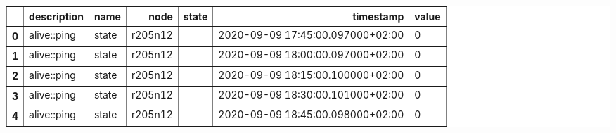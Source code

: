 


<div>
<table border="1" class="dataframe">
  <thead>
    <tr style="text-align: right;">
      <th></th>
      <th>description</th>
      <th>name</th>
      <th>node</th>
      <th>state</th>
      <th>timestamp</th>
      <th>value</th>
    </tr>
  </thead>
  <tbody>
    <tr>
      <th>0</th>
      <td>alive::ping</td>
      <td>state</td>
      <td>r205n12</td>
      <td></td>
      <td>2020-09-09 17:45:00.097000+02:00</td>
      <td>0</td>
    </tr>
    <tr>
      <th>1</th>
      <td>alive::ping</td>
      <td>state</td>
      <td>r205n12</td>
      <td></td>
      <td>2020-09-09 18:00:00.097000+02:00</td>
      <td>0</td>
    </tr>
    <tr>
      <th>2</th>
      <td>alive::ping</td>
      <td>state</td>
      <td>r205n12</td>
      <td></td>
      <td>2020-09-09 18:15:00.100000+02:00</td>
      <td>0</td>
    </tr>
    <tr>
      <th>3</th>
      <td>alive::ping</td>
      <td>state</td>
      <td>r205n12</td>
      <td></td>
      <td>2020-09-09 18:30:00.101000+02:00</td>
      <td>0</td>
    </tr>
    <tr>
      <th>4</th>
      <td>alive::ping</td>
      <td>state</td>
      <td>r205n12</td>
      <td></td>
      <td>2020-09-09 18:45:00.098000+02:00</td>
      <td>0</td>
    </tr>
  </tbody>
</table>
</div>